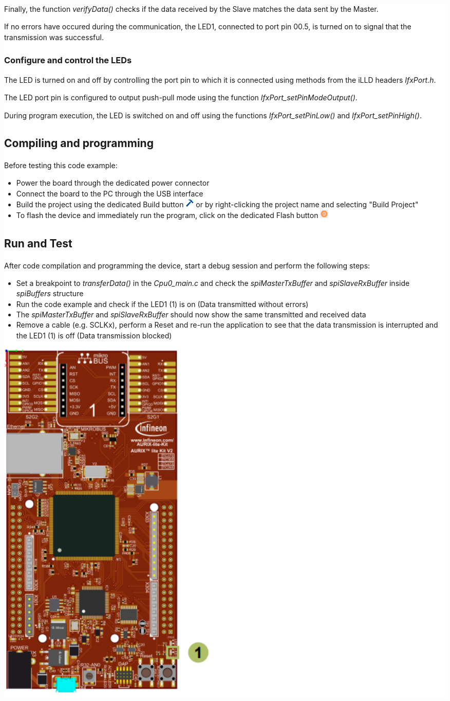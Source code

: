 Finally, the function *verifyData()* checks if the data received by the Slave matches the data sent by the Master.

If no errors have occured during the communication, the LED1, connected to port pin 00.5, is turned on to signal that the transmission was successful.

### Configure and control the LEDs
The LED is turned on and off by controlling the port pin to which it is connected using methods from the iLLD headers *IfxPort.h*.

The LED port pin is configured to output push-pull mode using the function *IfxPort_setPinModeOutput()*.

During program execution, the LED is switched on and off using the functions *IfxPort_setPinLow()* and *IfxPort_setPinHigh()*.

## Compiling and programming  
Before testing this code example:  
- Power the board through the dedicated power connector
- Connect the board to the PC through the USB interface  
- Build the project using the dedicated Build button <img src="./Images/build_activeproj.gif" /> or by right-clicking the project name and selecting "Build Project"  
- To flash the device and immediately run the program, click on the dedicated Flash button <img src="./Images/Widget_Flash.png" width="16"/>

## Run and Test
After code compilation and programming the device, start a debug session and perform the following steps:
- Set a breakpoint to *transferData()* in the *Cpu0_main.c* and check the *spiMasterTxBuffer* and *spiSlaveRxBuffer* inside *spiBuffers* structure 
- Run the code example and check if the LED1 (1) is on (Data transmitted without errors)
- The *spiMasterTxBuffer* and *spiSlaveRxBuffer* should now show the same transmitted and received data
- Remove a cable (e.g. SCLKx), perform a Reset and re-run the application to see that the data transmission is interrupted and the LED1 (1) is off (Data transmission blocked)

<img src="./Images/TC375_LITE_KIT_Top_View_Run_and_Test.png" width="400" />
